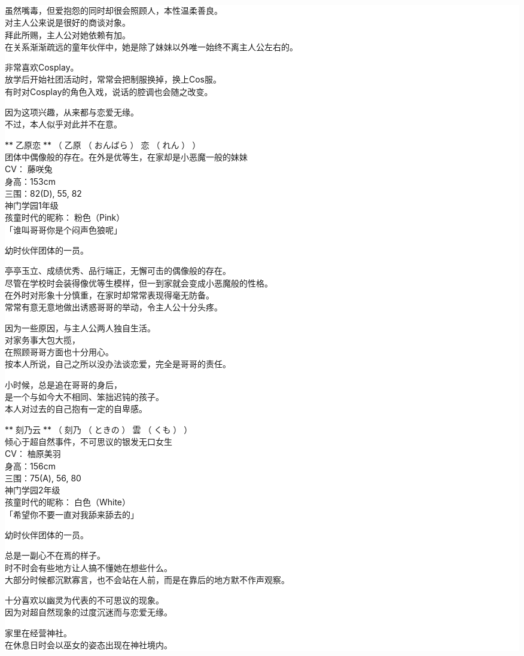 虽然嘴毒，但爱抱怨的同时却很会照顾人，本性温柔善良。  
对主人公来说是很好的商谈对象。  
拜此所赐，主人公对她依赖有加。  
在关系渐渐疏远的童年伙伴中，她是除了妹妹以外唯一始终不离主人公左右的。  
  
非常喜欢Cosplay。  
放学后开始社团活动时，常常会把制服换掉，换上Cos服。  
有时对Cosplay的角色入戏，说话的腔调也会随之改变。  
  
因为这项兴趣，从来都与恋爱无缘。  
不过，本人似乎对此并不在意。

** 乙原恋  ** （  乙原  （  おんばら  ）  恋  （  れん  ）  ）  
团体中偶像般的存在。在外是优等生，在家却是小恶魔一般的妹妹  
CV：  藤咲兔  
身高：153cm  
三围：82(D), 55, 82  
神门学园1年级  
孩童时代的昵称：  粉色（Pink）  
「谁叫哥哥你是个闷声色狼呢」

幼时伙伴团体的一员。  
  
亭亭玉立、成绩优秀、品行端正，无懈可击的偶像般的存在。  
尽管在学校时会装得像优等生模样，但一到家就会变成小恶魔般的性格。  
在外时对形象十分慎重，在家时却常常表现得毫无防备。  
常常有意无意地做出诱惑哥哥的举动，令主人公十分头疼。  
  
因为一些原因，与主人公两人独自生活。  
对家务事大包大揽，  
在照顾哥哥方面也十分用心。  
按本人所说，自己之所以没办法谈恋爱，完全是哥哥的责任。  
  
小时候，总是追在哥哥的身后，  
是一个与如今大不相同、笨拙迟钝的孩子。  
本人对过去的自己抱有一定的自卑感。

** 刻乃云  ** （  刻乃  （  ときの  ）  雲  （  くも  ）  ）  
倾心于超自然事件，不可思议的银发无口女生  
CV：  柚原美羽  
身高：156cm  
三围：75(A), 56, 80  
神门学园2年级  
孩童时代的昵称：  白色（White）  
「希望你不要一直对我舔来舔去的」

幼时伙伴团体的一员。  
  
总是一副心不在焉的样子。  
时不时会有些地方让人搞不懂她在想些什么。  
大部分时候都沉默寡言，也不会站在人前，而是在靠后的地方默不作声观察。  
  
十分喜欢以幽灵为代表的不可思议的现象。  
因为对超自然现象的过度沉迷而与恋爱无缘。  
  
家里在经营神社。  
在休息日时会以巫女的姿态出现在神社境内。
